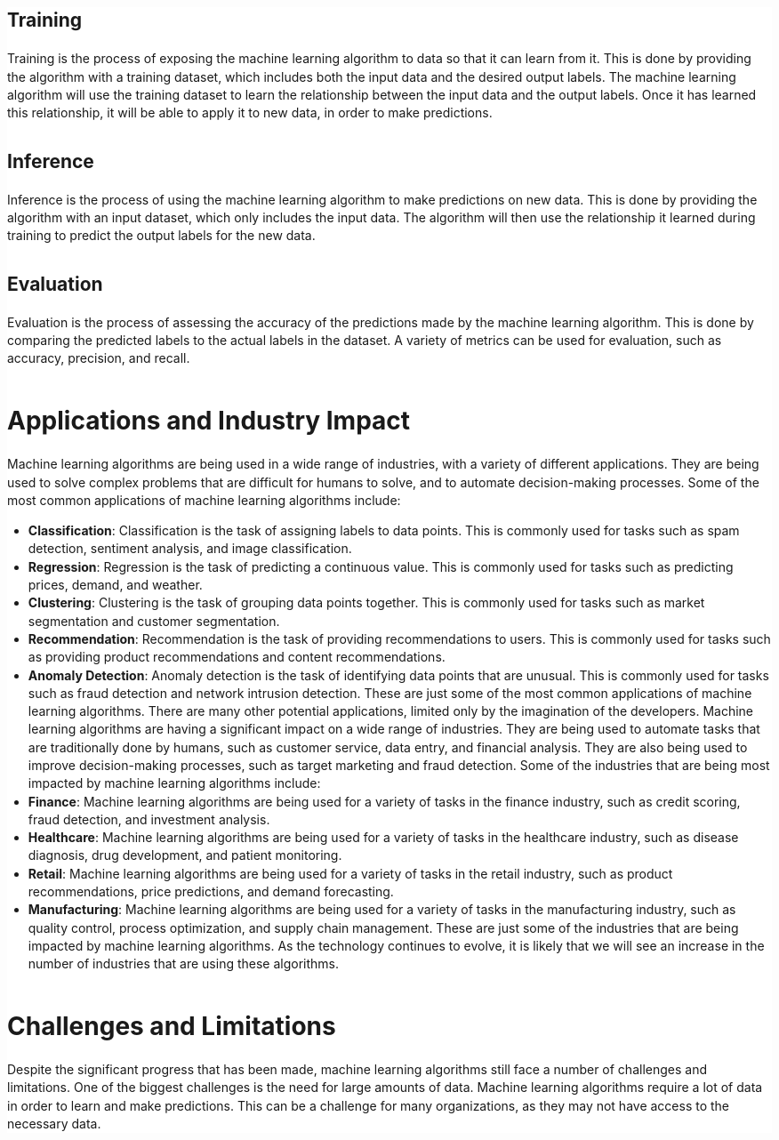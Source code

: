## Training
Training is the process of exposing the machine learning algorithm to data so that it can learn from it. This is done by providing the algorithm with a training dataset, which includes both the input data and the desired output labels.
The machine learning algorithm will use the training dataset to learn the relationship between the input data and the output labels. Once it has learned this relationship, it will be able to apply it to new data, in order to make predictions.
## Inference
Inference is the process of using the machine learning algorithm to make predictions on new data. This is done by providing the algorithm with an input dataset, which only includes the input data. The algorithm will then use the relationship it learned during training to predict the output labels for the new data.
## Evaluation
Evaluation is the process of assessing the accuracy of the predictions made by the machine learning algorithm. This is done by comparing the predicted labels to the actual labels in the dataset. A variety of metrics can be used for evaluation, such as accuracy, precision, and recall.
# Applications and Industry Impact
Machine learning algorithms are being used in a wide range of industries, with a variety of different applications. They are being used to solve complex problems that are difficult for humans to solve, and to automate decision-making processes.
Some of the most common applications of machine learning algorithms include:
- **Classification**: Classification is the task of assigning labels to data points. This is commonly used for tasks such as spam detection, sentiment analysis, and image classification.
- **Regression**: Regression is the task of predicting a continuous value. This is commonly used for tasks such as predicting prices, demand, and weather.
- **Clustering**: Clustering is the task of grouping data points together. This is commonly used for tasks such as market segmentation and customer segmentation.
- **Recommendation**: Recommendation is the task of providing recommendations to users. This is commonly used for tasks such as providing product recommendations and content recommendations.
- **Anomaly Detection**: Anomaly detection is the task of identifying data points that are unusual. This is commonly used for tasks such as fraud detection and network intrusion detection.
These are just some of the most common applications of machine learning algorithms. There are many other potential applications, limited only by the imagination of the developers.
Machine learning algorithms are having a significant impact on a wide range of industries. They are being used to automate tasks that are traditionally done by humans, such as customer service, data entry, and financial analysis. They are also being used to improve decision-making processes, such as target marketing and fraud detection.
Some of the industries that are being most impacted by machine learning algorithms include:
- **Finance**: Machine learning algorithms are being used for a variety of tasks in the finance industry, such as credit scoring, fraud detection, and investment analysis.
- **Healthcare**: Machine learning algorithms are being used for a variety of tasks in the healthcare industry, such as disease diagnosis, drug development, and patient monitoring.
- **Retail**: Machine learning algorithms are being used for a variety of tasks in the retail industry, such as product recommendations, price predictions, and demand forecasting.
- **Manufacturing**: Machine learning algorithms are being used for a variety of tasks in the manufacturing industry, such as quality control, process optimization, and supply chain management.
These are just some of the industries that are being impacted by machine learning algorithms. As the technology continues to evolve, it is likely that we will see an increase in the number of industries that are using these algorithms.
# Challenges and Limitations
Despite the significant progress that has been made, machine learning algorithms still face a number of challenges and limitations.
One of the biggest challenges is the need for large amounts of data. Machine learning algorithms require a lot of data in order to learn and make predictions. This can be a challenge for many organizations, as they may not have access to the necessary data.